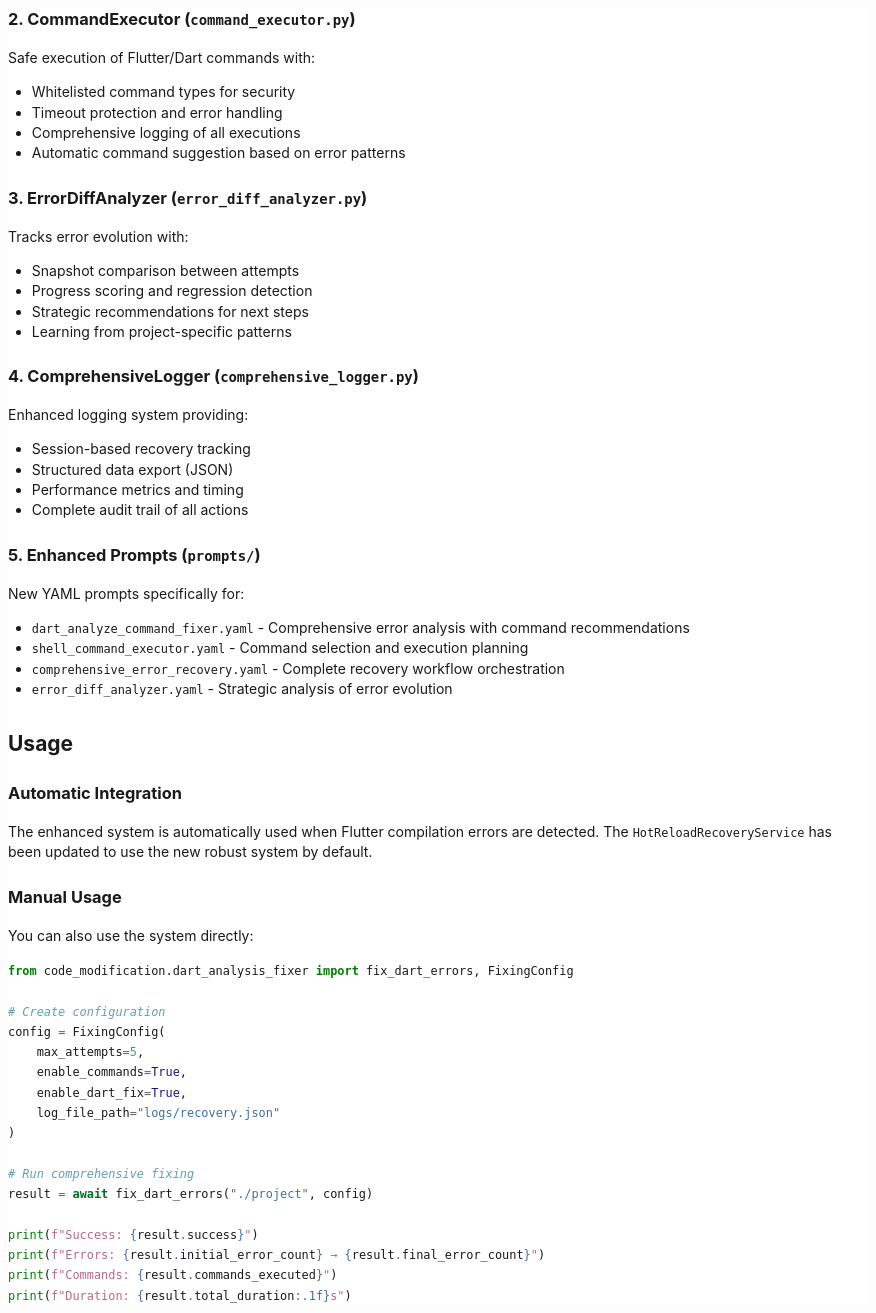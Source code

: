 ### 2. **CommandExecutor** (`command_executor.py`)
Safe execution of Flutter/Dart commands with:
- Whitelisted command types for security
- Timeout protection and error handling
- Comprehensive logging of all executions
- Automatic command suggestion based on error patterns

### 3. **ErrorDiffAnalyzer** (`error_diff_analyzer.py`)
Tracks error evolution with:
- Snapshot comparison between attempts
- Progress scoring and regression detection
- Strategic recommendations for next steps
- Learning from project-specific patterns

### 4. **ComprehensiveLogger** (`comprehensive_logger.py`)
Enhanced logging system providing:
- Session-based recovery tracking
- Structured data export (JSON)
- Performance metrics and timing
- Complete audit trail of all actions

### 5. **Enhanced Prompts** (`prompts/`)
New YAML prompts specifically for:
- `dart_analyze_command_fixer.yaml` - Comprehensive error analysis with command recommendations
- `shell_command_executor.yaml` - Command selection and execution planning
- `comprehensive_error_recovery.yaml` - Complete recovery workflow orchestration
- `error_diff_analyzer.yaml` - Strategic analysis of error evolution

## Usage

### Automatic Integration
The enhanced system is automatically used when Flutter compilation errors are detected. The `HotReloadRecoveryService` has been updated to use the new robust system by default.

### Manual Usage
You can also use the system directly:

```python
from code_modification.dart_analysis_fixer import fix_dart_errors, FixingConfig

# Create configuration
config = FixingConfig(
    max_attempts=5,
    enable_commands=True,
    enable_dart_fix=True,
    log_file_path="logs/recovery.json"
)

# Run comprehensive fixing
result = await fix_dart_errors("./project", config)

print(f"Success: {result.success}")
print(f"Errors: {result.initial_error_count} → {result.final_error_count}")
print(f"Commands: {result.commands_executed}")
print(f"Duration: {result.total_duration:.1f}s")
```
